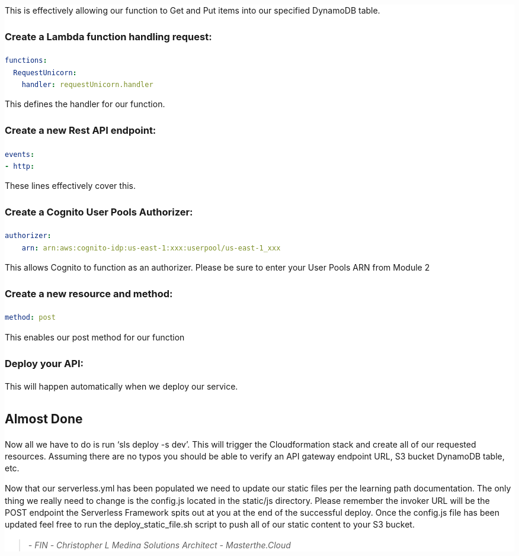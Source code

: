 
This is effectively allowing our function to Get and Put items into our specified DynamoDB table.

### Create a Lambda function handling request:

```yaml
functions:
  RequestUnicorn:
    handler: requestUnicorn.handler
```

This defines the handler for our function.

### Create a new Rest API endpoint:

```yaml
events:
- http:
```

These lines effectively cover this.

### Create a Cognito User Pools Authorizer:

```yaml
authorizer:
    arn: arn:aws:cognito-idp:us-east-1:xxx:userpool/us-east-1_xxx
```

This allows Cognito to function as an authorizer. Please be sure to enter your User Pools ARN from Module 2

### Create a new resource and method:

```yaml
method: post
```

This enables our post method for our function

### Deploy your API:

This will happen automatically when we deploy our service.

## Almost Done

Now all we have to do is run ‘sls deploy -s dev’. This will trigger the Cloudformation stack and create all of our requested resources. Assuming there are no typos you should be able to verify an API gateway endpoint URL, S3 bucket DynamoDB table, etc.

Now that our serverless.yml has been populated we need to update our static files per the learning path documentation. The only thing we really need to change is the config.js located in the static/js directory. Please remember the invoker URL will be the POST endpoint the Serverless Framework spits out at you at the end of the successful deploy. Once the config.js file has been updated feel free to run the deploy_static_file.sh script to push all of our static content to your S3 bucket.

> <cite>- FIN -</cite>
> <cite>Christopher L Medina</cite>
> <cite>Solutions Architect - Masterthe.Cloud</cite>